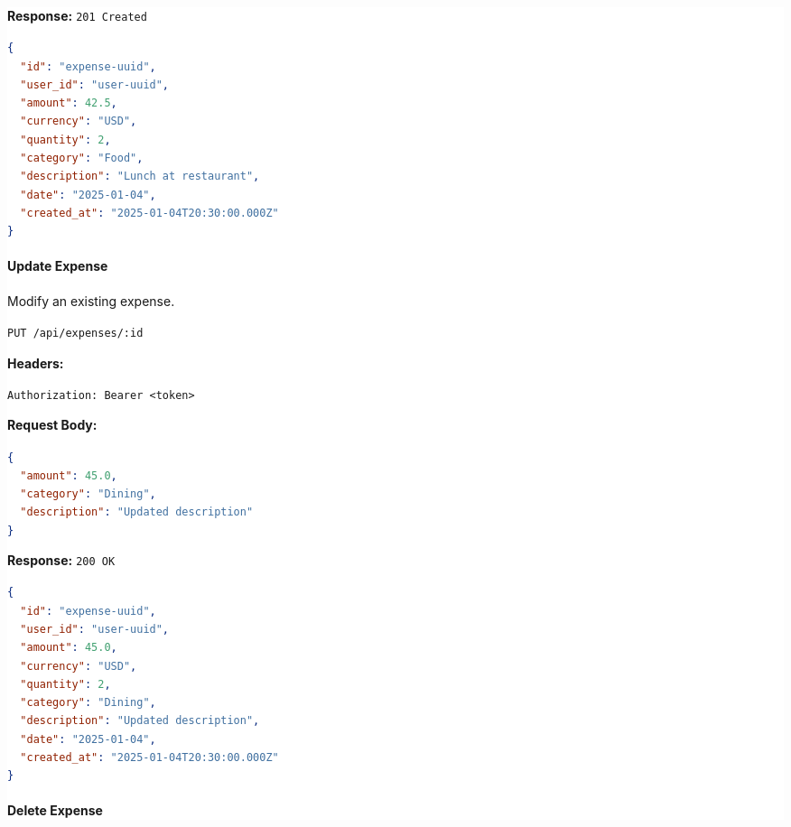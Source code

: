 **Response:** `201 Created`

```json
{
  "id": "expense-uuid",
  "user_id": "user-uuid",
  "amount": 42.5,
  "currency": "USD",
  "quantity": 2,
  "category": "Food",
  "description": "Lunch at restaurant",
  "date": "2025-01-04",
  "created_at": "2025-01-04T20:30:00.000Z"
}
```

#### Update Expense

Modify an existing expense.

```http
PUT /api/expenses/:id
```

**Headers:**

```
Authorization: Bearer <token>
```

**Request Body:**

```json
{
  "amount": 45.0,
  "category": "Dining",
  "description": "Updated description"
}
```

**Response:** `200 OK`

```json
{
  "id": "expense-uuid",
  "user_id": "user-uuid",
  "amount": 45.0,
  "currency": "USD",
  "quantity": 2,
  "category": "Dining",
  "description": "Updated description",
  "date": "2025-01-04",
  "created_at": "2025-01-04T20:30:00.000Z"
}
```

#### Delete Expense
